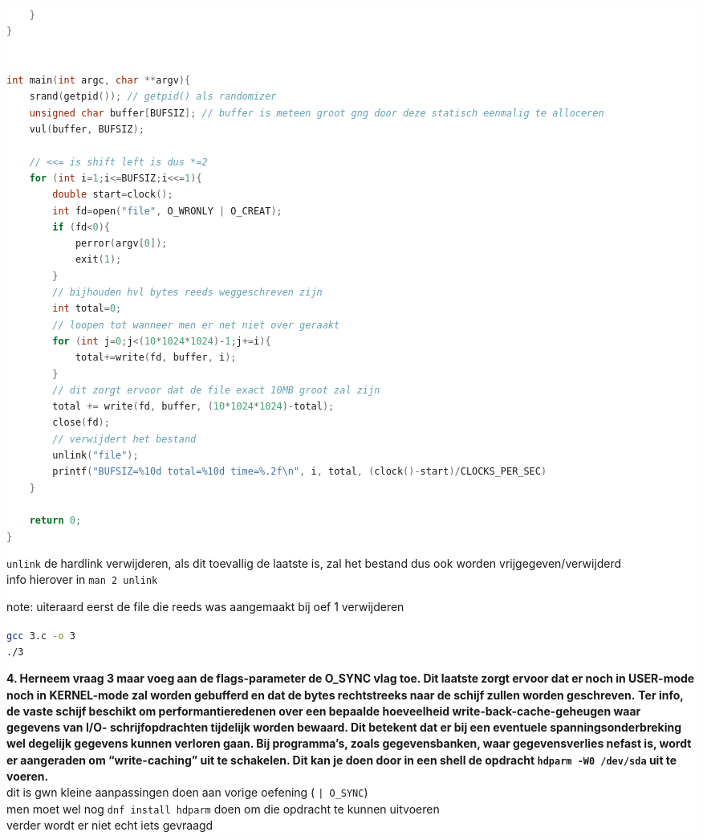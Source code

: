 ```c
    }
}


int main(int argc, char **argv){
    srand(getpid()); // getpid() als randomizer
    unsigned char buffer[BUFSIZ]; // buffer is meteen groot gng door deze statisch eenmalig te alloceren
    vul(buffer, BUFSIZ);

    // <<= is shift left is dus *=2
    for (int i=1;i<=BUFSIZ;i<<=1){
        double start=clock();
        int fd=open("file", O_WRONLY | O_CREAT);
        if (fd<0){
            perror(argv[0]);
            exit(1);
        }
        // bijhouden hvl bytes reeds weggeschreven zijn
        int total=0;
        // loopen tot wanneer men er net niet over geraakt
        for (int j=0;j<(10*1024*1024)-1;j+=i){
            total+=write(fd, buffer, i);
        }
        // dit zorgt ervoor dat de file exact 10MB groot zal zijn
        total += write(fd, buffer, (10*1024*1024)-total);
        close(fd);
        // verwijdert het bestand
        unlink("file");
        printf("BUFSIZ=%10d total=%10d time=%.2f\n", i, total, (clock()-start)/CLOCKS_PER_SEC)
    }

    return 0;
}
```
`unlink` de hardlink verwijderen, als dit toevallig de laatste is, zal het bestand dus ook worden vrijgegeven/verwijderd  
info hierover in `man 2 unlink`  

note: uiteraard eerst de file die reeds was aangemaakt bij oef 1 verwijderen
```sh
gcc 3.c -o 3
./3
```

**4. Herneem vraag 3 maar voeg aan de flags-parameter de O_SYNC vlag toe. Dit laatste zorgt ervoor dat er noch in USER-mode noch in KERNEL-mode zal worden gebufferd en dat de bytes rechtstreeks naar de schijf zullen worden geschreven.**
**Ter info, de vaste schijf beschikt om performantieredenen over een bepaalde hoeveelheid write-back-cache-geheugen waar gegevens van I/O- schrijfopdrachten tijdelijk worden bewaard. Dit betekent dat er bij een eventuele spanningsonderbreking wel degelijk gegevens kunnen verloren gaan. Bij programma’s, zoals gegevensbanken, waar gegevensverlies nefast is, wordt er aangeraden om “write-caching” uit te schakelen. Dit kan je doen door in een shell de opdracht `hdparm -W0 /dev/sda` uit te voeren.**  
dit is gwn kleine aanpassingen doen aan vorige oefening ( `| O_SYNC`)   
men moet wel nog `dnf install hdparm` doen om die opdracht te kunnen uitvoeren  
verder wordt er niet echt iets gevraagd  
